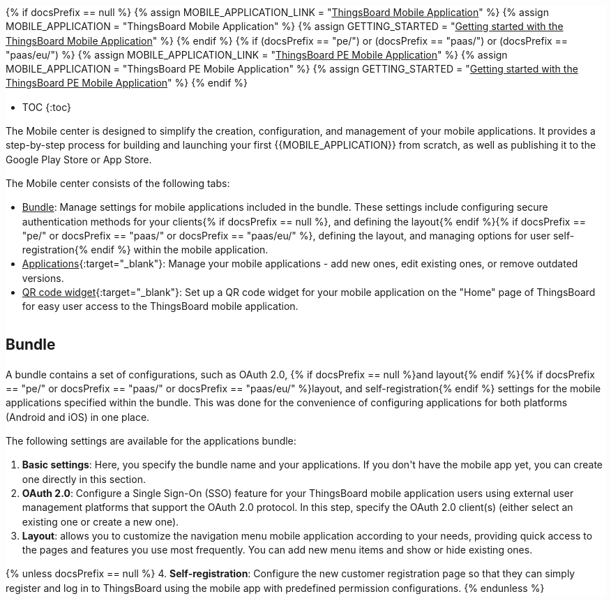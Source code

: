 {% if docsPrefix == null %}
{% assign MOBILE_APPLICATION_LINK = "[ThingsBoard Mobile Application](/docs/mobile/)" %}
{% assign MOBILE_APPLICATION = "ThingsBoard Mobile Application" %}
{% assign GETTING_STARTED = "[Getting started with the ThingsBoard Mobile Application](/docs/mobile/getting-started/)" %}
{% endif %}
{% if (docsPrefix == "pe/") or (docsPrefix == "paas/") or (docsPrefix == "paas/eu/") %}
{% assign MOBILE_APPLICATION_LINK = "[ThingsBoard PE Mobile Application](/docs/pe/mobile/)" %}
{% assign MOBILE_APPLICATION = "ThingsBoard PE Mobile Application" %}
{% assign GETTING_STARTED = "[Getting started with the ThingsBoard PE Mobile Application](/docs/pe/mobile/getting-started/)" %}
{% endif %}

* TOC
{:toc}

The Mobile center is designed to simplify the creation, configuration, and management of your mobile applications. It provides a step-by-step process for building and launching your first {{MOBILE_APPLICATION}} from scratch, as well as publishing it to the Google Play Store or App Store.

The Mobile center consists of the following tabs:

- [Bundle](#bundle): Manage settings for mobile applications included in the bundle. These settings include configuring secure authentication methods for your clients{% if docsPrefix == null %}, and defining the layout{% endif %}{% if docsPrefix == "pe/" or docsPrefix == "paas/" or docsPrefix == "paas/eu/" %}, defining the layout, and managing options for user self-registration{% endif %} within the mobile application.
- [Applications](/docs/{{docsPrefix}}mobile-center/applications/){:target="_blank"}: Manage your mobile applications - add new ones, edit existing ones, or remove outdated versions.
- [QR code widget](/docs/{{docsPrefix}}user-guide/ui/mobile-qr-code/){:target="_blank"}: Set up a QR code widget for your mobile application on the "Home" page of ThingsBoard for easy user access to the ThingsBoard mobile application.

## Bundle

A bundle contains a set of configurations, such as OAuth 2.0, {% if docsPrefix == null %}and layout{% endif %}{% if docsPrefix == "pe/" or docsPrefix == "paas/" or docsPrefix == "paas/eu/" %}layout, and self-registration{% endif %} settings for the mobile applications specified within the bundle.
This was done for the convenience of configuring applications for both platforms (Android and iOS) in one place.

The following settings are available for the applications bundle:

1. **Basic settings**: Here, you specify the bundle name and your applications. If you don&#39;t have the mobile app yet, you can create one directly in this section.
2. **OAuth 2.0**: Configure a Single Sign-On (SSO) feature for your ThingsBoard mobile application users using external user management platforms that support the OAuth 2.0 protocol. In this step, specify the OAuth 2.0 client(s) (either select an existing one or create a new one).
3. **Layout**: allows you to customize the navigation menu mobile application according to your needs, providing quick access to the pages and features you use most frequently. You can add new menu items and show or hide existing ones.

{% unless docsPrefix == null %}
4. **Self-registration**: Configure the new customer registration page so that they can simply register and log in to ThingsBoard using the mobile app with predefined permission configurations.
{% endunless %}
